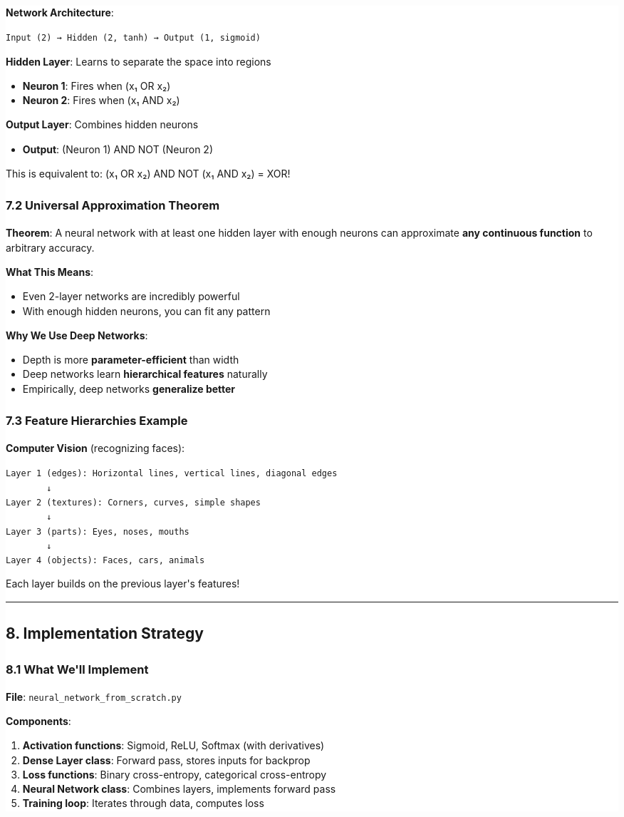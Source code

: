 **Network Architecture**:
```
Input (2) → Hidden (2, tanh) → Output (1, sigmoid)
```

**Hidden Layer**: Learns to separate the space into regions
- **Neuron 1**: Fires when (x₁ OR x₂)
- **Neuron 2**: Fires when (x₁ AND x₂)

**Output Layer**: Combines hidden neurons
- **Output**: (Neuron 1) AND NOT (Neuron 2)

This is equivalent to: (x₁ OR x₂) AND NOT (x₁ AND x₂) = XOR!

### 7.2 Universal Approximation Theorem

**Theorem**: A neural network with at least one hidden layer with enough neurons can approximate **any continuous function** to arbitrary accuracy.

**What This Means**:
- Even 2-layer networks are incredibly powerful
- With enough hidden neurons, you can fit any pattern

**Why We Use Deep Networks**:
- Depth is more **parameter-efficient** than width
- Deep networks learn **hierarchical features** naturally
- Empirically, deep networks **generalize better**

### 7.3 Feature Hierarchies Example

**Computer Vision** (recognizing faces):
```
Layer 1 (edges): Horizontal lines, vertical lines, diagonal edges
        ↓
Layer 2 (textures): Corners, curves, simple shapes
        ↓
Layer 3 (parts): Eyes, noses, mouths
        ↓
Layer 4 (objects): Faces, cars, animals
```

Each layer builds on the previous layer's features!

---

## 8. Implementation Strategy

### 8.1 What We'll Implement

**File**: `neural_network_from_scratch.py`

**Components**:
1. **Activation functions**: Sigmoid, ReLU, Softmax (with derivatives)
2. **Dense Layer class**: Forward pass, stores inputs for backprop
3. **Loss functions**: Binary cross-entropy, categorical cross-entropy
4. **Neural Network class**: Combines layers, implements forward pass
5. **Training loop**: Iterates through data, computes loss
